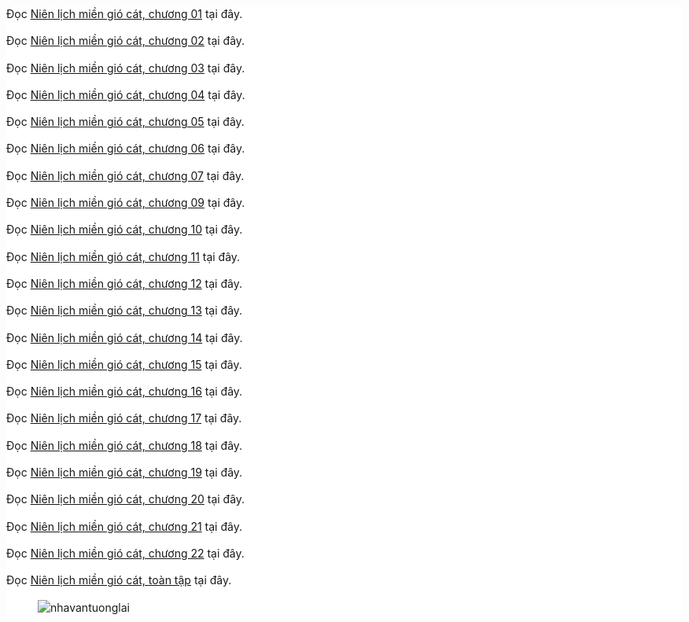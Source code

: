 Đọc [Niên lịch miền gió cát, chương 01](/article/nien-lich-mien-gio-cat-chuong-01) tại đây.

Đọc [Niên lịch miền gió cát, chương 02](/article/nien-lich-mien-gio-cat-chuong-02) tại đây.

Đọc [Niên lịch miền gió cát, chương 03](/article/nien-lich-mien-gio-cat-chuong-03) tại đây.

Đọc [Niên lịch miền gió cát, chương 04](/article/nien-lich-mien-gio-cat-chuong-04) tại đây.

Đọc [Niên lịch miền gió cát, chương 05](/article/nien-lich-mien-gio-cat-chuong-05) tại đây.

Đọc [Niên lịch miền gió cát, chương 06](/article/nien-lich-mien-gio-cat-chuong-06) tại đây.

Đọc [Niên lịch miền gió cát, chương 07](/article/nien-lich-mien-gio-cat-chuong-07) tại đây.

Đọc [Niên lịch miền gió cát, chương 09](/article/nien-lich-mien-gio-cat-chuong-09) tại đây.

Đọc [Niên lịch miền gió cát, chương 10](/article/nien-lich-mien-gio-cat-chuong-10) tại đây.

Đọc [Niên lịch miền gió cát, chương 11](/article/nien-lich-mien-gio-cat-chuong-11) tại đây.

Đọc [Niên lịch miền gió cát, chương 12](/article/nien-lich-mien-gio-cat-chuong-12) tại đây.

Đọc [Niên lịch miền gió cát, chương 13](/article/nien-lich-mien-gio-cat-chuong-13) tại đây.

Đọc [Niên lịch miền gió cát, chương 14](/article/nien-lich-mien-gio-cat-chuong-14) tại đây.

Đọc [Niên lịch miền gió cát, chương 15](/article/nien-lich-mien-gio-cat-chuong-15) tại đây.

Đọc [Niên lịch miền gió cát, chương 16](/article/nien-lich-mien-gio-cat-chuong-16) tại đây.

Đọc [Niên lịch miền gió cát, chương 17](/article/nien-lich-mien-gio-cat-chuong-17) tại đây.

Đọc [Niên lịch miền gió cát, chương 18](/article/nien-lich-mien-gio-cat-chuong-18) tại đây.

Đọc [Niên lịch miền gió cát, chương 19](/article/nien-lich-mien-gio-cat-chuong-19) tại đây.

Đọc [Niên lịch miền gió cát, chương 20](/article/nien-lich-mien-gio-cat-chuong-20) tại đây.

Đọc [Niên lịch miền gió cát, chương 21](/article/nien-lich-mien-gio-cat-chuong-21) tại đây.

Đọc [Niên lịch miền gió cát, chương 22](/article/nien-lich-mien-gio-cat-chuong-22) tại đây.

Đọc [Niên lịch miền gió cát, toàn tập](https://banmaixanh.vercel.app/ebook/nien-lich-mien-gio-cat.pdf) tại đây.

<figure><img src="https://banmaixanh.vercel.app/image/cover/001-350.jpg" alt="nhavantuonglai" title="nhavantuonglai" height=100% width=100%><figcaption><p></p></figcaption></figure>